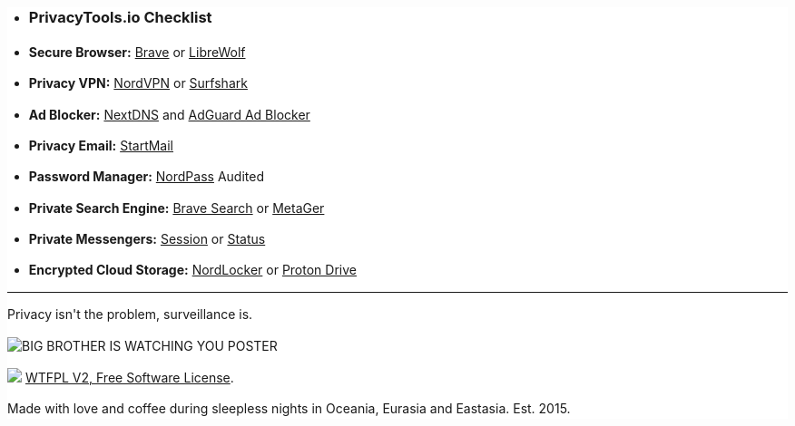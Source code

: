 * ### PrivacyTools.io Checklist
    
* **Secure Browser:** [Brave](https://brave.com/) or [LibreWolf](https://librewolf.net/)
* **Privacy VPN:** [NordVPN](https://www.privacytools.io/go/nordvpn-check) or [Surfshark](https://www.privacytools.io/go/surfshark-check/)
* **Ad Blocker:** [NextDNS](https://www.privacytools.io/go/nextdns.io) and [AdGuard Ad Blocker](https://www.privacytools.io/go/adguard.com)
* **Privacy Email:** [StartMail](https://www.privacytools.io/go/startmail-check)
* **Password Manager:** [NordPass](https://www.privacytools.io/go/nordpass-check) Audited
* **Private Search Engine:** [Brave Search](https://search.brave.com/) or [MetaGer](https://metager.org/)
* **Private Messengers:** [Session](https://getsession.org/) or [Status](https://status.im/)
* **Encrypted Cloud Storage:** [NordLocker](https://www.privacytools.io/go/nordlocker-check) or [Proton Drive](https://www.privacytools.io/go/proton-check)

* * *

Privacy isn't the problem, surveillance is.

![BIG BROTHER IS WATCHING YOU POSTER](https://www.privacytools.io/img/1984.jpg)

![](https://www.privacytools.io/img/icons/WTFPL.svg) [WTFPL V2, Free Software License](https://www.privacytools.io/WTFPLV2.txt "DO WHAT THE FUCK YOU WANT TO PUBLIC LICENSE Version 2").

Made with love and coffee during sleepless nights in Oceania, Eurasia and Eastasia. Est. 2015.